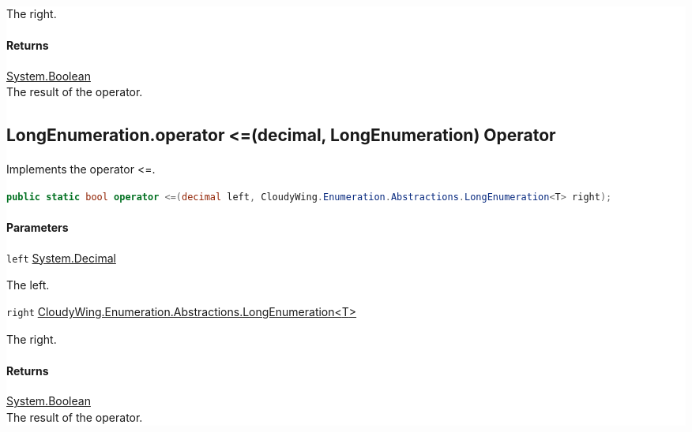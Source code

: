 The right.

#### Returns
[System.Boolean](https://docs.microsoft.com/en-us/dotnet/api/System.Boolean 'System.Boolean')  
The result of the operator.

<a name='CloudyWing.Enumeration.Abstractions.LongEnumeration_T_.op_LessThanOrEqual(decimal,CloudyWing.Enumeration.Abstractions.LongEnumeration_T_)'></a>

## LongEnumeration<T>.operator <=(decimal, LongEnumeration<T>) Operator

Implements the operator <=.

```csharp
public static bool operator <=(decimal left, CloudyWing.Enumeration.Abstractions.LongEnumeration<T> right);
```
#### Parameters

<a name='CloudyWing.Enumeration.Abstractions.LongEnumeration_T_.op_LessThanOrEqual(decimal,CloudyWing.Enumeration.Abstractions.LongEnumeration_T_).left'></a>

`left` [System.Decimal](https://docs.microsoft.com/en-us/dotnet/api/System.Decimal 'System.Decimal')

The left.

<a name='CloudyWing.Enumeration.Abstractions.LongEnumeration_T_.op_LessThanOrEqual(decimal,CloudyWing.Enumeration.Abstractions.LongEnumeration_T_).right'></a>

`right` [CloudyWing.Enumeration.Abstractions.LongEnumeration&lt;](CloudyWing.Enumeration.Abstractions.LongEnumeration_T_.md 'CloudyWing.Enumeration.Abstractions.LongEnumeration<T>')[T](CloudyWing.Enumeration.Abstractions.LongEnumeration_T_.md#CloudyWing.Enumeration.Abstractions.LongEnumeration_T_.T 'CloudyWing.Enumeration.Abstractions.LongEnumeration<T>.T')[&gt;](CloudyWing.Enumeration.Abstractions.LongEnumeration_T_.md 'CloudyWing.Enumeration.Abstractions.LongEnumeration<T>')

The right.

#### Returns
[System.Boolean](https://docs.microsoft.com/en-us/dotnet/api/System.Boolean 'System.Boolean')  
The result of the operator.